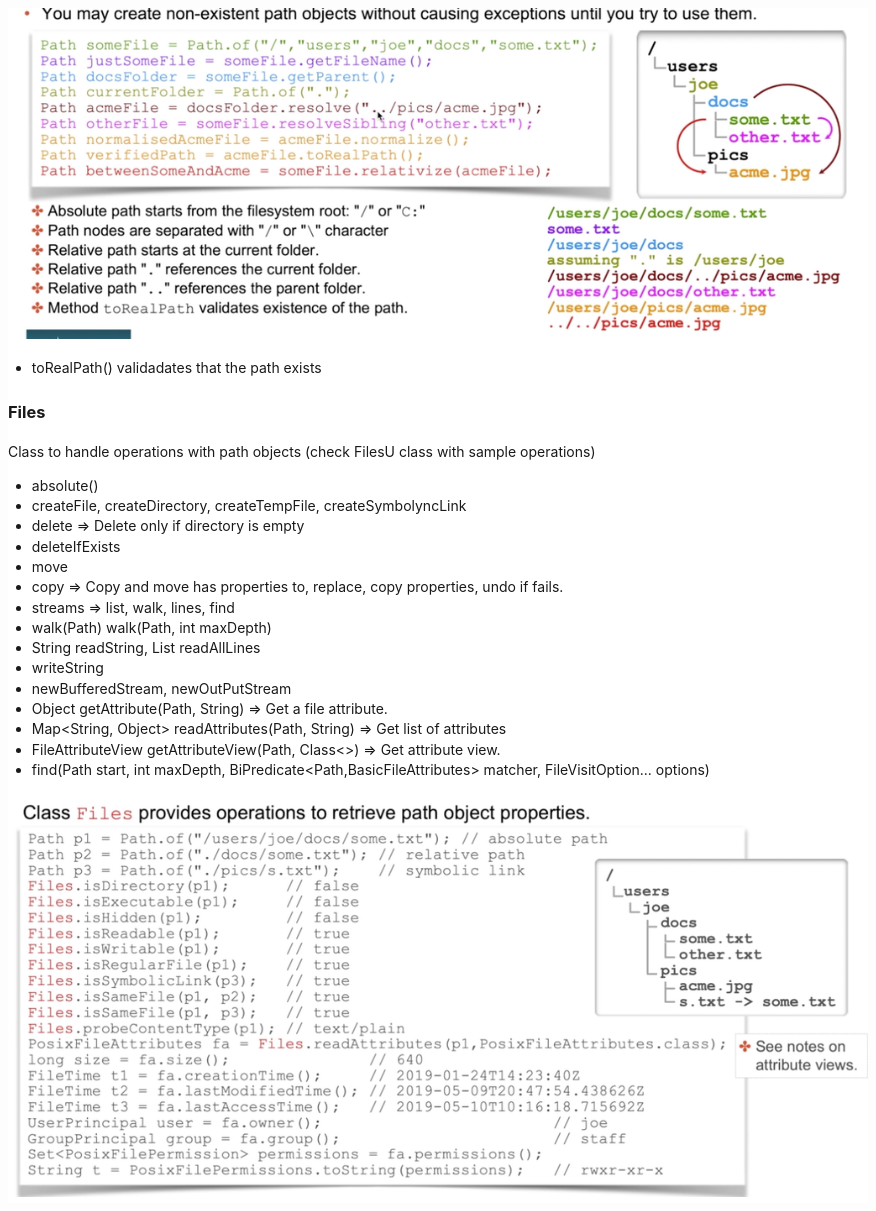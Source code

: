 
![path](docs/path.png)

- toRealPath() validadates that the path exists

### Files
Class to handle operations with path objects (check FilesU class with sample operations)
- absolute()
- createFile, createDirectory, createTempFile, createSymbolyncLink
- delete => Delete only if directory is empty
- deleteIfExists
- move 
- copy => Copy and move has properties to, replace, copy properties, undo if fails.
- streams => list, walk, lines, find
- walk(Path) walk(Path, int maxDepth)
- String readString, List<String> readAllLines
- writeString
- newBufferedStream, newOutPutStream
- Object getAttribute(Path, String) => Get a file attribute. 
- Map<String, Object> readAttributes(Path, String) => Get list of attributes
- FileAttributeView getAttributeView(Path, Class<>) => Get attribute view.
- find(Path start, int maxDepth, BiPredicate<Path,BasicFileAttributes> matcher, FileVisitOption... options)


![file_properties](docs/file_properties.png)
